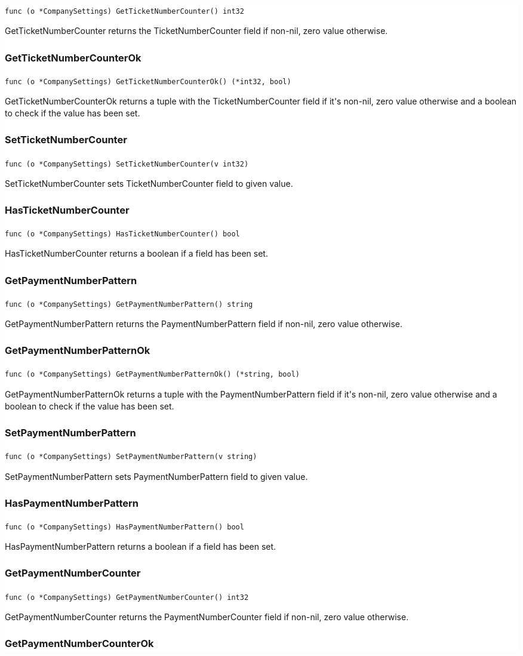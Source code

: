 `func (o *CompanySettings) GetTicketNumberCounter() int32`

GetTicketNumberCounter returns the TicketNumberCounter field if non-nil, zero value otherwise.

### GetTicketNumberCounterOk

`func (o *CompanySettings) GetTicketNumberCounterOk() (*int32, bool)`

GetTicketNumberCounterOk returns a tuple with the TicketNumberCounter field if it's non-nil, zero value otherwise
and a boolean to check if the value has been set.

### SetTicketNumberCounter

`func (o *CompanySettings) SetTicketNumberCounter(v int32)`

SetTicketNumberCounter sets TicketNumberCounter field to given value.

### HasTicketNumberCounter

`func (o *CompanySettings) HasTicketNumberCounter() bool`

HasTicketNumberCounter returns a boolean if a field has been set.

### GetPaymentNumberPattern

`func (o *CompanySettings) GetPaymentNumberPattern() string`

GetPaymentNumberPattern returns the PaymentNumberPattern field if non-nil, zero value otherwise.

### GetPaymentNumberPatternOk

`func (o *CompanySettings) GetPaymentNumberPatternOk() (*string, bool)`

GetPaymentNumberPatternOk returns a tuple with the PaymentNumberPattern field if it's non-nil, zero value otherwise
and a boolean to check if the value has been set.

### SetPaymentNumberPattern

`func (o *CompanySettings) SetPaymentNumberPattern(v string)`

SetPaymentNumberPattern sets PaymentNumberPattern field to given value.

### HasPaymentNumberPattern

`func (o *CompanySettings) HasPaymentNumberPattern() bool`

HasPaymentNumberPattern returns a boolean if a field has been set.

### GetPaymentNumberCounter

`func (o *CompanySettings) GetPaymentNumberCounter() int32`

GetPaymentNumberCounter returns the PaymentNumberCounter field if non-nil, zero value otherwise.

### GetPaymentNumberCounterOk
